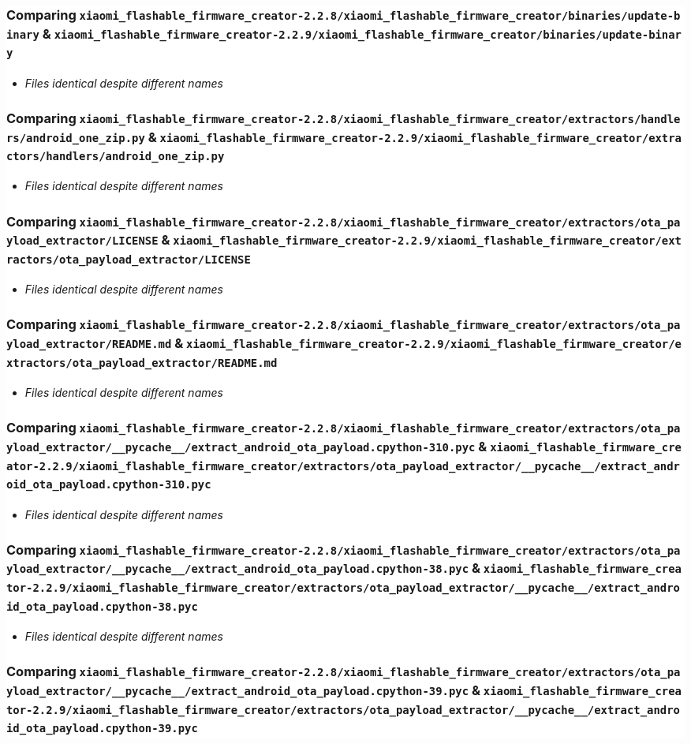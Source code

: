 ### Comparing `xiaomi_flashable_firmware_creator-2.2.8/xiaomi_flashable_firmware_creator/binaries/update-binary` & `xiaomi_flashable_firmware_creator-2.2.9/xiaomi_flashable_firmware_creator/binaries/update-binary`

 * *Files identical despite different names*

### Comparing `xiaomi_flashable_firmware_creator-2.2.8/xiaomi_flashable_firmware_creator/extractors/handlers/android_one_zip.py` & `xiaomi_flashable_firmware_creator-2.2.9/xiaomi_flashable_firmware_creator/extractors/handlers/android_one_zip.py`

 * *Files identical despite different names*

### Comparing `xiaomi_flashable_firmware_creator-2.2.8/xiaomi_flashable_firmware_creator/extractors/ota_payload_extractor/LICENSE` & `xiaomi_flashable_firmware_creator-2.2.9/xiaomi_flashable_firmware_creator/extractors/ota_payload_extractor/LICENSE`

 * *Files identical despite different names*

### Comparing `xiaomi_flashable_firmware_creator-2.2.8/xiaomi_flashable_firmware_creator/extractors/ota_payload_extractor/README.md` & `xiaomi_flashable_firmware_creator-2.2.9/xiaomi_flashable_firmware_creator/extractors/ota_payload_extractor/README.md`

 * *Files identical despite different names*

### Comparing `xiaomi_flashable_firmware_creator-2.2.8/xiaomi_flashable_firmware_creator/extractors/ota_payload_extractor/__pycache__/extract_android_ota_payload.cpython-310.pyc` & `xiaomi_flashable_firmware_creator-2.2.9/xiaomi_flashable_firmware_creator/extractors/ota_payload_extractor/__pycache__/extract_android_ota_payload.cpython-310.pyc`

 * *Files identical despite different names*

### Comparing `xiaomi_flashable_firmware_creator-2.2.8/xiaomi_flashable_firmware_creator/extractors/ota_payload_extractor/__pycache__/extract_android_ota_payload.cpython-38.pyc` & `xiaomi_flashable_firmware_creator-2.2.9/xiaomi_flashable_firmware_creator/extractors/ota_payload_extractor/__pycache__/extract_android_ota_payload.cpython-38.pyc`

 * *Files identical despite different names*

### Comparing `xiaomi_flashable_firmware_creator-2.2.8/xiaomi_flashable_firmware_creator/extractors/ota_payload_extractor/__pycache__/extract_android_ota_payload.cpython-39.pyc` & `xiaomi_flashable_firmware_creator-2.2.9/xiaomi_flashable_firmware_creator/extractors/ota_payload_extractor/__pycache__/extract_android_ota_payload.cpython-39.pyc`
